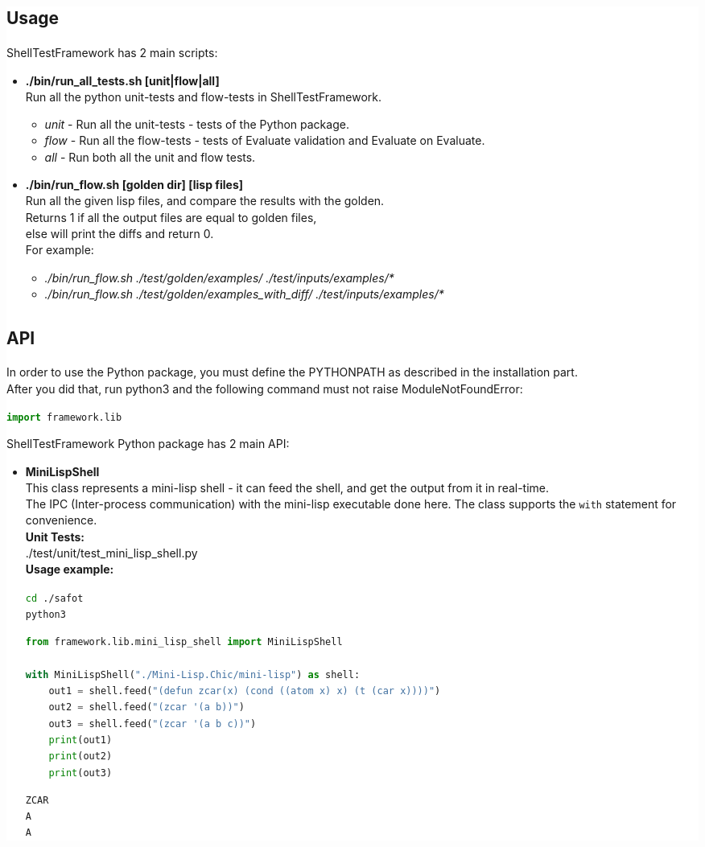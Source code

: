 ## Usage
ShellTestFramework has 2 main scripts:<br>
- **./bin/run_all_tests.sh \[unit|flow|all\]**<br>
  Run all the python unit-tests and flow-tests in ShellTestFramework.<br>
  - _unit_ - Run all the unit-tests - tests of the Python package.<br>
  - _flow_ - Run all the flow-tests - tests of Evaluate validation and Evaluate on Evaluate.<br>
  - _all_ - Run both all the unit and flow tests.<br>

- **./bin/run_flow.sh \[golden dir\] \[lisp files\]**<br>
Run all the given lisp files, and compare the results with the golden.<br>
Returns 1 if all the output files are equal to golden files,<br>
else will print the diffs and return 0.<br>
For example:
  - _./bin/run_flow.sh ./test/golden/examples/ ./test/inputs/examples/*_
  - _./bin/run_flow.sh ./test/golden/examples_with_diff/ ./test/inputs/examples/*_
  
## API
In order to use the Python package, you must define the PYTHONPATH as described in the installation part.<br>
After you did that, run python3 and the following command must not raise ModuleNotFoundError: 
```python
import framework.lib
```
ShellTestFramework Python package has 2 main API:
* **MiniLispShell**<br>
This class represents a mini-lisp shell - it can feed the shell, and get the output from it in real-time.<br>
The IPC (Inter-process communication) with the mini-lisp executable done here.
The class supports the `with` statement for convenience.<br>
**Unit Tests:**<br> ./test/unit/test_mini_lisp_shell.py <br>
**Usage example:**<br>
  ```bash
  cd ./safot
  python3
  ```
  ```python
  from framework.lib.mini_lisp_shell import MiniLispShell
  
  with MiniLispShell("./Mini-Lisp.Chic/mini-lisp") as shell:
      out1 = shell.feed("(defun zcar(x) (cond ((atom x) x) (t (car x))))")
      out2 = shell.feed("(zcar '(a b))")
      out3 = shell.feed("(zcar '(a b c))")
      print(out1)
      print(out2)
      print(out3)
  ```
  ```text
  ZCAR
  A
  A
  ```
  